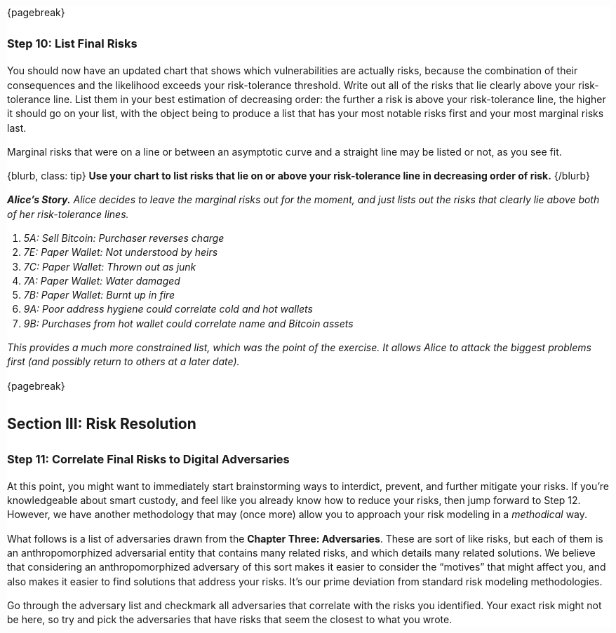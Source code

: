 {pagebreak}

### Step 10: List Final Risks

You should now have an updated chart that shows which vulnerabilities are actually risks, because the combination of their consequences and the likelihood exceeds your risk-tolerance threshold. Write out all of the risks that lie clearly above your risk-tolerance line. List them in your best estimation of decreasing order: the further a risk is above your risk-tolerance line, the higher it should go on your list, with the object being to produce a list that has your most notable risks first and your most marginal risks last.

Marginal risks that were on a line or between an asymptotic curve and a straight line may be listed or not, as you see fit.

{blurb, class: tip}
**Use your chart to list risks that lie on or above your risk-tolerance line in decreasing order of risk.**
{/blurb}

***Alice’s Story.** Alice decides to leave the marginal risks out for the moment, and just lists out the risks that clearly lie above both of her risk-tolerance lines.*

1. *5A: Sell Bitcoin: Purchaser reverses charge*
2. *7E: Paper Wallet: Not understood by heirs*
3. *7C: Paper Wallet: Thrown out as junk*
4. *7A: Paper Wallet: Water damaged*
5. *7B: Paper Wallet: Burnt up in fire*
6. *9A: Poor address hygiene could correlate cold and hot wallets*
7. *9B: Purchases from hot wallet could correlate name and Bitcoin assets*

*This provides a much more constrained list, which was the point of the exercise. It allows Alice to attack the biggest problems first (and possibly return to others at a later date).*

{pagebreak}

## Section III: Risk Resolution

### Step 11: Correlate Final Risks to Digital Adversaries

At this point, you might want to immediately start brainstorming ways to interdict, prevent, and further mitigate your risks. If you’re knowledgeable about smart custody, and feel like you already know how to reduce your risks, then jump forward to Step 12. However, we have another methodology that may (once more) allow you to approach your risk modeling in a *methodical* way.

What follows is a list of adversaries drawn from the **Chapter Three: Adversaries**. These are sort of like risks, but each of them is an anthropomorphized adversarial entity that contains many related risks, and which details many related solutions. We believe that considering an anthropomorphized adversary of this sort makes it easier to consider the “motives” that might affect you, and also makes it easier to find solutions that address your risks. It’s our prime deviation from standard risk modeling methodologies.

Go through the adversary list and checkmark all adversaries that correlate with the risks you identified. Your exact risk might not be here, so try and pick the adversaries that have risks that seem the closest to what you wrote.
